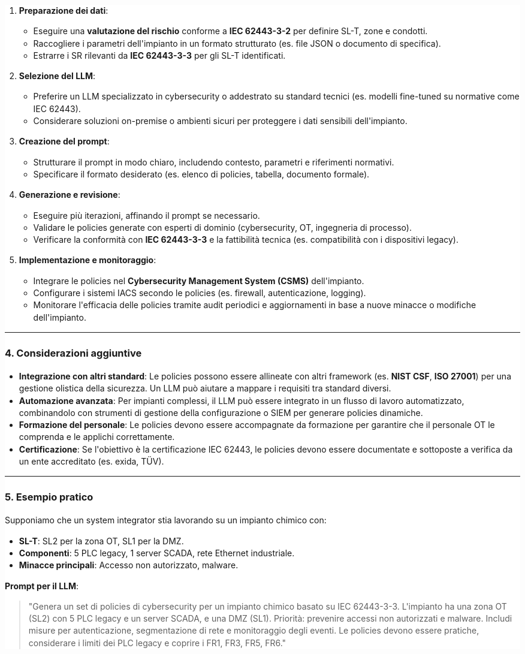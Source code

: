 1. **Preparazione dei dati**:
   - Eseguire una **valutazione del rischio** conforme a **IEC 62443-3-2** per definire SL-T, zone e condotti.
   - Raccogliere i parametri dell'impianto in un formato strutturato (es. file JSON o documento di specifica).
   - Estrarre i SR rilevanti da **IEC 62443-3-3** per gli SL-T identificati.

2. **Selezione del LLM**:
   - Preferire un LLM specializzato in cybersecurity o addestrato su standard tecnici (es. modelli fine-tuned su normative come IEC 62443).
   - Considerare soluzioni on-premise o ambienti sicuri per proteggere i dati sensibili dell'impianto.

3. **Creazione del prompt**:
   - Strutturare il prompt in modo chiaro, includendo contesto, parametri e riferimenti normativi.
   - Specificare il formato desiderato (es. elenco di policies, tabella, documento formale).

4. **Generazione e revisione**:
   - Eseguire più iterazioni, affinando il prompt se necessario.
   - Validare le policies generate con esperti di dominio (cybersecurity, OT, ingegneria di processo).
   - Verificare la conformità con **IEC 62443-3-3** e la fattibilità tecnica (es. compatibilità con i dispositivi legacy).

5. **Implementazione e monitoraggio**:
   - Integrare le policies nel **Cybersecurity Management System (CSMS)** dell'impianto.
   - Configurare i sistemi IACS secondo le policies (es. firewall, autenticazione, logging).
   - Monitorare l'efficacia delle policies tramite audit periodici e aggiornamenti in base a nuove minacce o modifiche dell'impianto.

---

### **4. Considerazioni aggiuntive**
- **Integrazione con altri standard**: Le policies possono essere allineate con altri framework (es. **NIST CSF**, **ISO 27001**) per una gestione olistica della sicurezza. Un LLM può aiutare a mappare i requisiti tra standard diversi.
- **Automazione avanzata**: Per impianti complessi, il LLM può essere integrato in un flusso di lavoro automatizzato, combinandolo con strumenti di gestione della configurazione o SIEM per generare policies dinamiche.
- **Formazione del personale**: Le policies devono essere accompagnate da formazione per garantire che il personale OT le comprenda e le applichi correttamente.
- **Certificazione**: Se l'obiettivo è la certificazione IEC 62443, le policies devono essere documentate e sottoposte a verifica da un ente accreditato (es. exida, TÜV).[](https://www.exida.com/Certification/IEC62443-Cyber-Cert)

---

### **5. Esempio pratico**
Supponiamo che un system integrator stia lavorando su un impianto chimico con:
- **SL-T**: SL2 per la zona OT, SL1 per la DMZ.
- **Componenti**: 5 PLC legacy, 1 server SCADA, rete Ethernet industriale.
- **Minacce principali**: Accesso non autorizzato, malware.

**Prompt per il LLM**:
> "Genera un set di policies di cybersecurity per un impianto chimico basato su IEC 62443-3-3. L'impianto ha una zona OT (SL2) con 5 PLC legacy e un server SCADA, e una DMZ (SL1). Priorità: prevenire accessi non autorizzati e malware. Includi misure per autenticazione, segmentazione di rete e monitoraggio degli eventi. Le policies devono essere pratiche, considerare i limiti dei PLC legacy e coprire i FR1, FR3, FR5, FR6."
